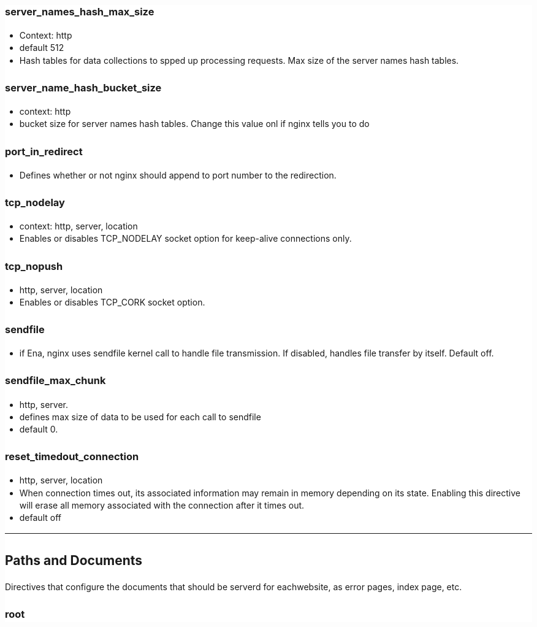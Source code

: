   ### server_names_hash_max_size

- Context: http
- default 512
- Hash tables for data collections to spped up processing requests. Max size of the server names hash tables.

### server_name_hash_bucket_size

- context: http
- bucket size for server names hash tables. Change this value onl if nginx tells you to do

### port_in_redirect
- Defines whether or not nginx should append to port number to the redirection.

### tcp_nodelay

- context: http, server, location
- Enables or disables TCP_NODELAY socket option for keep-alive connections only.

### tcp_nopush

- http, server, location
- Enables or disables TCP_CORK socket option.

### sendfile

- if Ena, nginx uses sendfile kernel call to handle file transmission. If disabled, handles file transfer by itself. Default off.

### sendfile_max_chunk

- http, server.
- defines max size of data to be used for each call to sendfile
- default 0.

### reset_timedout_connection

- http, server, location
- When connection times out, its associated information may remain in memory depending  on its state. Enabling this directive will erase all memory associated with the connection after it times out.
- default off

---------------------------------------------

## Paths and Documents 

Directives that configure the documents that should be serverd for eachwebsite, as error pages, index page, etc.

### root
